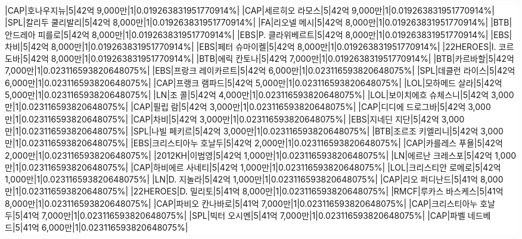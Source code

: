 |CAP|호나우지뉴|5|42억 9,000만|1|0.019263831951770914%|
|CAP|세르히오 라모스|5|42억 9,000만|1|0.019263831951770914%|
|SPL|칼리두 쿨리발리|5|42억 8,000만|1|0.019263831951770914%|
|FA|리오넬 메시|5|42억 8,000만|1|0.019263831951770914%|
|BTB|안드레아 피를로|5|42억 8,000만|1|0.019263831951770914%|
|EBS|P. 클라위베르트|5|42억 8,000만|1|0.019263831951770914%|
|EBS|차비|5|42억 8,000만|1|0.019263831951770914%|
|EBS|페터 슈마이켈|5|42억 8,000만|1|0.019263831951770914%|
|22HEROES|I. 코르도바|5|42억 8,000만|1|0.019263831951770914%|
|BTB|에릭 칸토나|5|42억 7,000만|1|0.019263831951770914%|
|BTB|카르바할|5|42억 7,000만|1|0.023116593820648075%|
|EBS|프랑크 레이카르트|5|42억 6,000만|1|0.023116593820648075%|
|SPL|데클런 라이스|5|42억 6,000만|1|0.023116593820648075%|
|CAP|프랭크 램파드|5|42억 5,000만|1|0.023116593820648075%|
|LOL|모하메드 살라|5|42억 5,000만|1|0.023116593820648075%|
|LN|조 콜|5|42억 4,000만|1|0.023116593820648075%|
|LOL|보이치에흐 슈체스니|5|42억 3,000만|1|0.023116593820648075%|
|CAP|필립 람|5|42억 3,000만|1|0.023116593820648075%|
|CAP|디디에 드로그바|5|42억 3,000만|1|0.023116593820648075%|
|CAP|차비|5|42억 3,000만|1|0.023116593820648075%|
|EBS|지네딘 지단|5|42억 3,000만|1|0.023116593820648075%|
|SPL|나빌 페키르|5|42억 3,000만|1|0.023116593820648075%|
|BTB|조르조 키엘리니|5|42억 3,000만|1|0.023116593820648075%|
|EBS|크리스티아누 호날두|5|42억 2,000만|1|0.023116593820648075%|
|CAP|카를레스 푸욜|5|42억 2,000만|1|0.023116593820648075%|
|2012KH|이범영|5|42억 1,000만|1|0.023116593820648075%|
|LN|에르난 크레스포|5|42억 1,000만|1|0.023116593820648075%|
|CAP|하비에르 사네티|5|42억 1,000만|1|0.023116593820648075%|
|LOL|크리스티안 로메로|5|42억 1,000만|1|0.023116593820648075%|
|LN|D. 지놀라|5|42억 1,000만|1|0.023116593820648075%|
|CAP|리오 퍼디난드|5|41억 8,000만|1|0.023116593820648075%|
|22HEROES|D. 밀리토|5|41억 8,000만|1|0.023116593820648075%|
|RMCF|루카스 바스케스|5|41억 8,000만|1|0.023116593820648075%|
|CAP|파비오 칸나바로|5|41억 7,000만|1|0.023116593820648075%|
|CAP|크리스티아누 호날두|5|41억 7,000만|1|0.023116593820648075%|
|SPL|빅터 오시멘|5|41억 7,000만|1|0.023116593820648075%|
|CAP|파벨 네드베드|5|41억 6,000만|1|0.023116593820648075%|